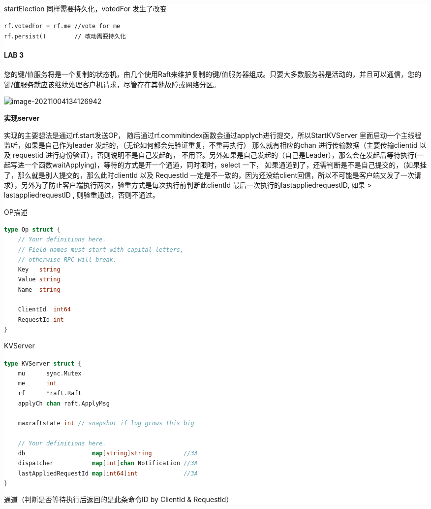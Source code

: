 startElection 同样需要持久化，votedFor 发生了改变

```
rf.votedFor = rf.me //vote for me
rf.persist()        // 改动需要持久化
```

#### LAB 3

您的键/值服务将是一个复制的状态机，由几个使用Raft来维护复制的键/值服务器组成。只要大多数服务器是活动的，并且可以通信，您的键/值服务就应该继续处理客户机请求，尽管存在其他故障或网络分区。

![image-20211004134126942](C:\Users\12756\AppData\Roaming\Typora\typora-user-images\image-20211004134126942.png)

**实现server**

实现的主要想法是通过rf.start发送OP， 随后通过rf.commitindex函数会通过applych进行提交，所以StartKVServer 里面启动一个主线程监听，如果是自己作为leader 发起的，（无论如何都会先验证重复，不重再执行） 那么就有相应的chan 进行传输数据（主要传输clientid 以及 requestid 进行身份验证），否则说明不是自己发起的， 不用管。另外如果是自己发起的（自己是Leader），那么会在发起后等待执行(一起写进一个函数waitApplying)，等待的方式是开一个通道，同时限时，select 一下， 如果通道到了，还需判断是不是自己提交的，（如果挂了，那么就是别人提交的，那么此时clientId 以及 RequestId 一定是不一致的，因为还没给client回信，所以不可能是客户端又发了一次请求），另外为了防止客户端执行两次，验重方式是每次执行前判断此clientId 最后一次执行的lastappliedrequestID, 如果 > lastappliedrequestID , 则验重通过，否则不通过。

OP描述

```go
type Op struct {
	// Your definitions here.
	// Field names must start with capital letters,
	// otherwise RPC will break.
	Key   string
	Value string
	Name  string

	ClientId  int64
	RequestId int
}
```

KVServer

```go
type KVServer struct {
	mu      sync.Mutex
	me      int
	rf      *raft.Raft
	applyCh chan raft.ApplyMsg

	maxraftstate int // snapshot if log grows this big

	// Your definitions here.
	db                   map[string]string         //3A
	dispatcher           map[int]chan Notification //3A
	lastAppliedRequestId map[int64]int             //3A
}
```

通道（判断是否等待执行后返回的是此条命令ID by ClientId & RequestId）
